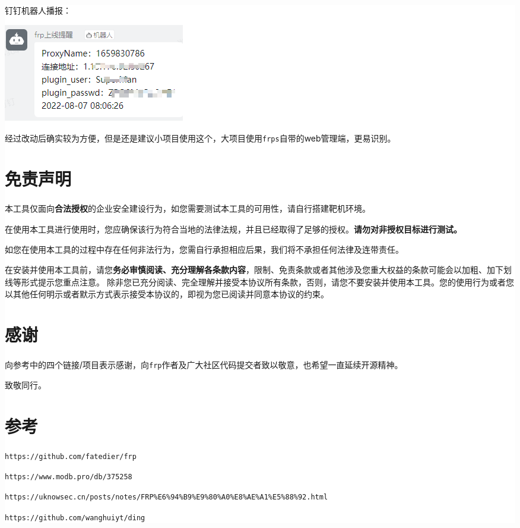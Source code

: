 钉钉机器人播报：

![image-20220819124431945](images/image-20220819124431945.png)

经过改动后确实较为方便，但是还是建议小项目使用这个，大项目使用`frps`自带的web管理端，更易识别。

# 免责声明

本工具仅面向**合法授权**的企业安全建设行为，如您需要测试本工具的可用性，请自行搭建靶机环境。

在使用本工具进行使用时，您应确保该行为符合当地的法律法规，并且已经取得了足够的授权。**请勿对非授权目标进行测试。**

如您在使用本工具的过程中存在任何非法行为，您需自行承担相应后果，我们将不承担任何法律及连带责任。

在安装并使用本工具前，请您**务必审慎阅读、充分理解各条款内容**，限制、免责条款或者其他涉及您重大权益的条款可能会以加粗、加下划线等形式提示您重点注意。 除非您已充分阅读、完全理解并接受本协议所有条款，否则，请您不要安装并使用本工具。您的使用行为或者您以其他任何明示或者默示方式表示接受本协议的，即视为您已阅读并同意本协议的约束。

# 感谢

向参考中的四个链接/项目表示感谢，向`frp`作者及广大社区代码提交者致以敬意，也希望一直延续开源精神。

致敬同行。

# 参考

`https://github.com/fatedier/frp`

`https://www.modb.pro/db/375258`

`https://uknowsec.cn/posts/notes/FRP%E6%94%B9%E9%80%A0%E8%AE%A1%E5%88%92.html`

`https://github.com/wanghuiyt/ding`







